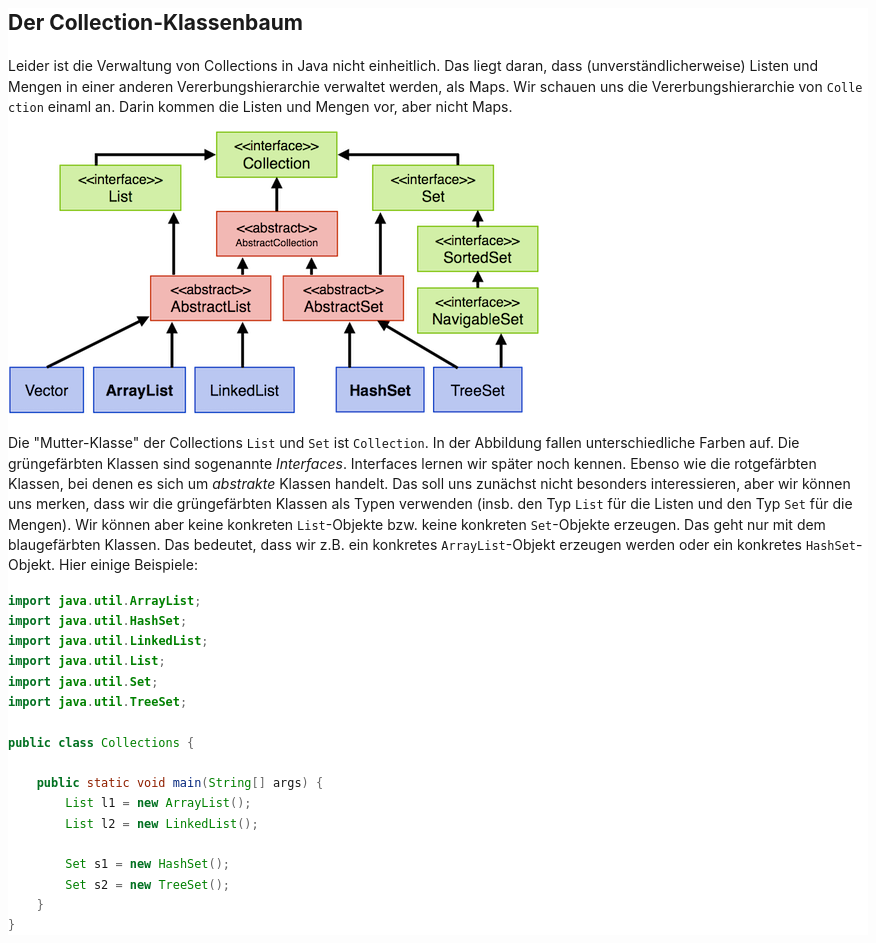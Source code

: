 ## Der Collection-Klassenbaum

Leider ist die Verwaltung von Collections in Java nicht einheitlich. Das liegt daran, dass (unverständlicherweise) Listen und Mengen in einer anderen Vererbungshierarchie verwaltet werden, als Maps. Wir schauen uns die Vererbungshierarchie von `Collection` einaml an. Darin kommen die Listen und Mengen vor, aber nicht Maps.

![collections](./files/37_collection.png)

Die "Mutter-Klasse" der Collections `List` und `Set` ist `Collection`. In der Abbildung fallen unterschiedliche Farben auf. Die grüngefärbten Klassen sind sogenannte *Interfaces*. Interfaces lernen wir später noch kennen. Ebenso wie die rotgefärbten Klassen, bei denen es sich um *abstrakte* Klassen handelt. Das soll uns zunächst nicht besonders interessieren, aber wir können uns merken, dass wir die grüngefärbten Klassen als Typen verwenden (insb. den Typ `List` für die Listen und den Typ `Set` für die Mengen). Wir können aber keine konkreten `List`-Objekte bzw. keine konkreten `Set`-Objekte erzeugen. Das geht nur mit dem blaugefärbten Klassen. Das bedeutet, dass wir z.B. ein konkretes `ArrayList`-Objekt erzeugen werden oder ein konkretes `HashSet`-Objekt. Hier einige Beispiele:

```java
import java.util.ArrayList;
import java.util.HashSet;
import java.util.LinkedList;
import java.util.List;
import java.util.Set;
import java.util.TreeSet;

public class Collections {

	public static void main(String[] args) {
		List l1 = new ArrayList();
		List l2 = new LinkedList();
		
		Set s1 = new HashSet();
		Set s2 = new TreeSet();
	}
}
```
